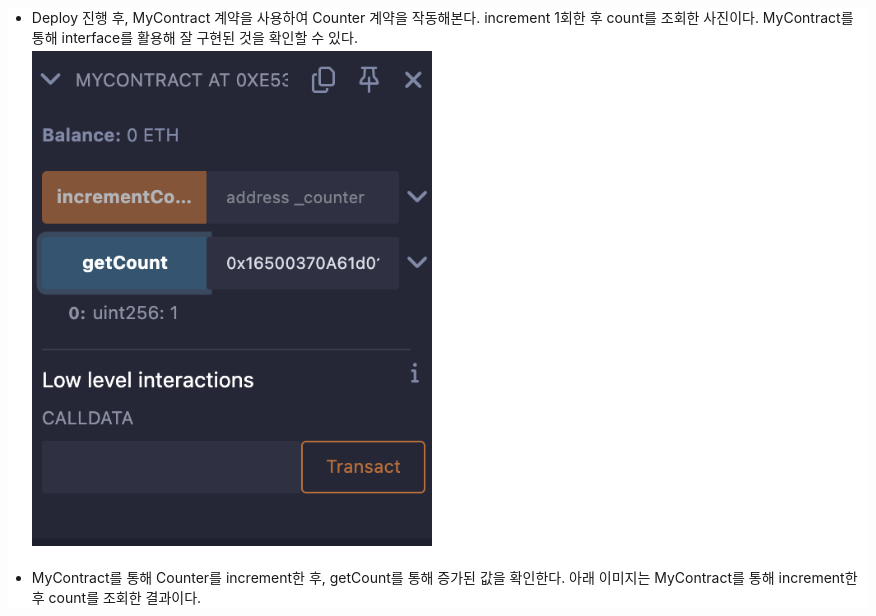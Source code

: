 - Deploy 진행 후, MyContract 계약을 사용하여 Counter 계약을 작동해본다. increment 1회한 후 count를 조회한 사진이다. MyContract를 통해 interface를 활용해 잘 구현된 것을 확인할 수 있다.  <br>
   <img src="https://github.com/Joon2000/Solidity-modules/blob/4f1081707e212cb84ee22643b2b51429108e319f/images/Interface/mycontract_count.png" width="400px" height="500px" title="count" alt="interface">

- MyContract를 통해 Counter를 increment한 후, getCount를 통해 증가된 값을 확인한다. 아래 이미지는 MyContract를 통해 increment한 후 count를 조회한 결과이다. <br>